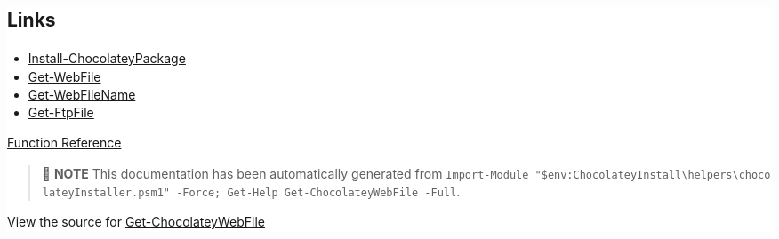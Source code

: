 
## Links

 * [Install-ChocolateyPackage](xref:install-chocolateypackage)
 * [Get-WebFile](xref:get-webfile)
 * [Get-WebFileName](xref:get-webfilename)
 * [Get-FtpFile](xref:get-ftpfile)


[Function Reference](xref:powershell-reference)

> :memo: **NOTE** This documentation has been automatically generated from `Import-Module "$env:ChocolateyInstall\helpers\chocolateyInstaller.psm1" -Force; Get-Help Get-ChocolateyWebFile -Full`.

View the source for [Get-ChocolateyWebFile](https://github.com/chocolatey/choco/blob/stable/src/chocolatey.resources/helpers/functions/Get-ChocolateyWebFile.ps1)
